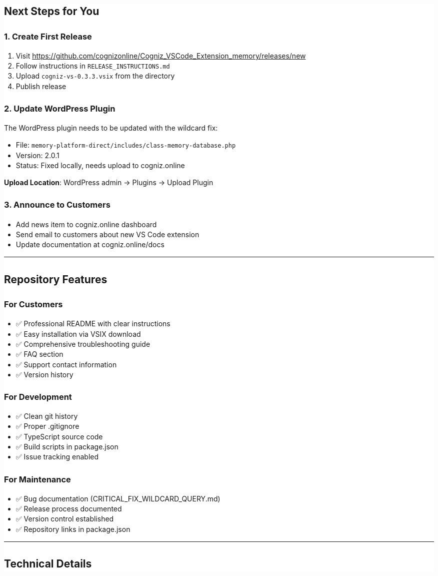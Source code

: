 
## Next Steps for You

### 1. Create First Release
1. Visit https://github.com/cognizonline/Cogniz_VSCode_Extension_memory/releases/new
2. Follow instructions in `RELEASE_INSTRUCTIONS.md`
3. Upload `cogniz-vs-0.3.3.vsix` from the directory
4. Publish release

### 2. Update WordPress Plugin
The WordPress plugin needs to be updated with the wildcard fix:
- File: `memory-platform-direct/includes/class-memory-database.php`
- Version: 2.0.1
- Status: Fixed locally, needs upload to cogniz.online

**Upload Location**: WordPress admin → Plugins → Upload Plugin

### 3. Announce to Customers
- Add news item to cogniz.online dashboard
- Send email to customers about new VS Code extension
- Update documentation at cogniz.online/docs

---

## Repository Features

### For Customers
- ✅ Professional README with clear instructions
- ✅ Easy installation via VSIX download
- ✅ Comprehensive troubleshooting guide
- ✅ FAQ section
- ✅ Support contact information
- ✅ Version history

### For Development
- ✅ Clean git history
- ✅ Proper .gitignore
- ✅ TypeScript source code
- ✅ Build scripts in package.json
- ✅ Issue tracking enabled

### For Maintenance
- ✅ Bug documentation (CRITICAL_FIX_WILDCARD_QUERY.md)
- ✅ Release process documented
- ✅ Version control established
- ✅ Repository links in package.json

---

## Technical Details
